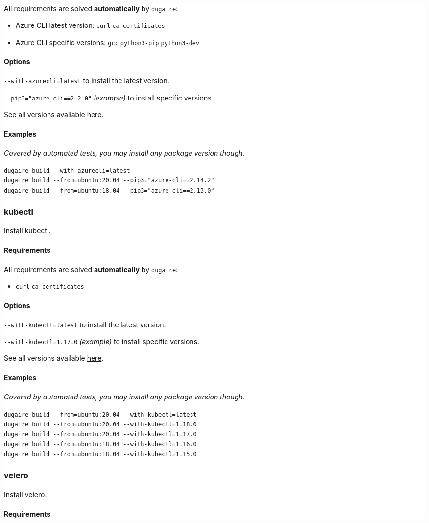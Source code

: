All requirements are solved **automatically** by `dugaire`:

* Azure CLI latest version: `curl` `ca-certificates`

* Azure CLI specific versions: `gcc` `python3-pip` `python3-dev`

#### Options

`--with-azurecli=latest` to install the latest version.

`--pip3="azure-cli==2.2.0"` *(example)* to install specific versions.

See all versions available [here](https://github.com/Azure/azure-cli/releases).

#### Examples

*Covered by automated tests, you may install any package version though.*

```
dugaire build --with-azurecli=latest
dugaire build --from=ubuntu:20.04 --pip3="azure-cli==2.14.2"
dugaire build --from=ubuntu:18.04 --pip3="azure-cli==2.13.0"
```

### kubectl

Install kubectl.

#### Requirements

All requirements are solved **automatically** by `dugaire`:

* `curl` `ca-certificates`

#### Options

`--with-kubectl=latest` to install the latest version.

`--with-kubectl=1.17.0` *(example)* to install specific versions.

See all versions available [here](https://github.com/kubernetes/kubectl/releases).

#### Examples

*Covered by automated tests, you may install any package version though.*

```
dugaire build --from=ubuntu:20.04 --with-kubectl=latest
dugaire build --from=ubuntu:20.04 --with-kubectl=1.18.0
dugaire build --from=ubuntu:20.04 --with-kubectl=1.17.0
dugaire build --from=ubuntu:18.04 --with-kubectl=1.16.0
dugaire build --from=ubuntu:18.04 --with-kubectl=1.15.0
```

### velero

Install velero.

#### Requirements
